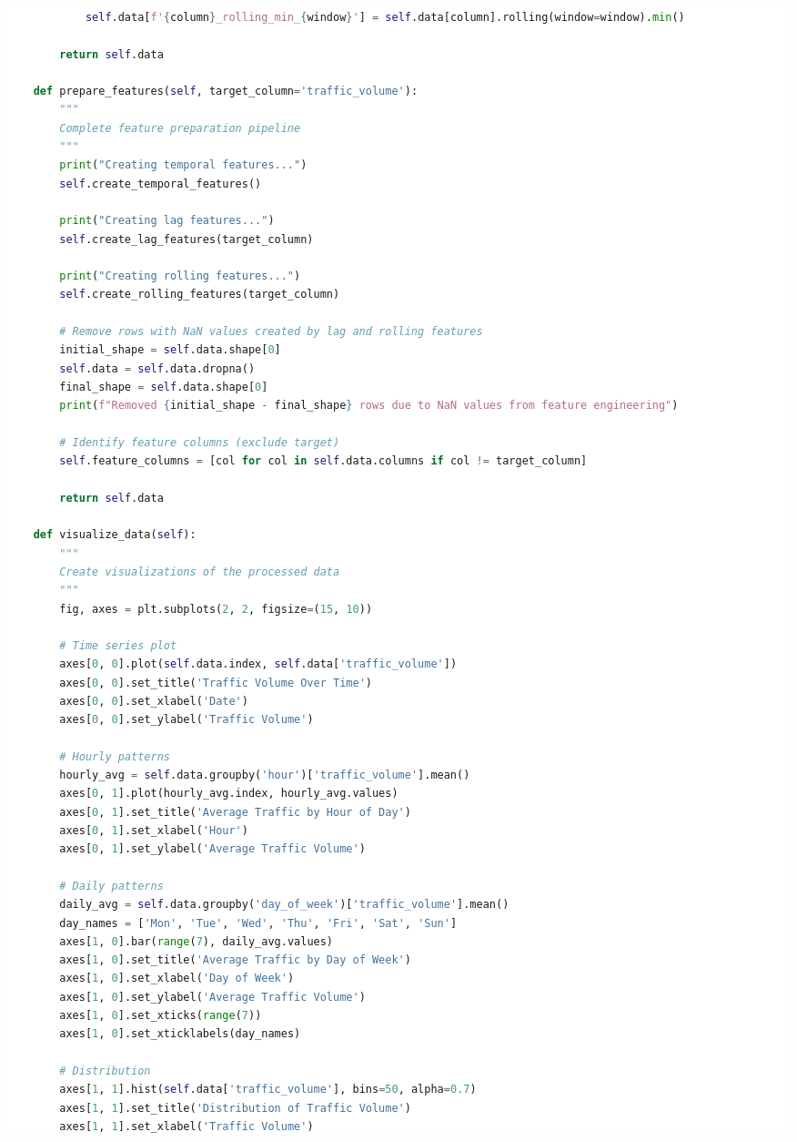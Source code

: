 ```python
            self.data[f'{column}_rolling_min_{window}'] = self.data[column].rolling(window=window).min()

        return self.data

    def prepare_features(self, target_column='traffic_volume'):
        """
        Complete feature preparation pipeline
        """
        print("Creating temporal features...")
        self.create_temporal_features()

        print("Creating lag features...")
        self.create_lag_features(target_column)

        print("Creating rolling features...")
        self.create_rolling_features(target_column)

        # Remove rows with NaN values created by lag and rolling features
        initial_shape = self.data.shape[0]
        self.data = self.data.dropna()
        final_shape = self.data.shape[0]
        print(f"Removed {initial_shape - final_shape} rows due to NaN values from feature engineering")

        # Identify feature columns (exclude target)
        self.feature_columns = [col for col in self.data.columns if col != target_column]

        return self.data

    def visualize_data(self):
        """
        Create visualizations of the processed data
        """
        fig, axes = plt.subplots(2, 2, figsize=(15, 10))

        # Time series plot
        axes[0, 0].plot(self.data.index, self.data['traffic_volume'])
        axes[0, 0].set_title('Traffic Volume Over Time')
        axes[0, 0].set_xlabel('Date')
        axes[0, 0].set_ylabel('Traffic Volume')

        # Hourly patterns
        hourly_avg = self.data.groupby('hour')['traffic_volume'].mean()
        axes[0, 1].plot(hourly_avg.index, hourly_avg.values)
        axes[0, 1].set_title('Average Traffic by Hour of Day')
        axes[0, 1].set_xlabel('Hour')
        axes[0, 1].set_ylabel('Average Traffic Volume')

        # Daily patterns
        daily_avg = self.data.groupby('day_of_week')['traffic_volume'].mean()
        day_names = ['Mon', 'Tue', 'Wed', 'Thu', 'Fri', 'Sat', 'Sun']
        axes[1, 0].bar(range(7), daily_avg.values)
        axes[1, 0].set_title('Average Traffic by Day of Week')
        axes[1, 0].set_xlabel('Day of Week')
        axes[1, 0].set_ylabel('Average Traffic Volume')
        axes[1, 0].set_xticks(range(7))
        axes[1, 0].set_xticklabels(day_names)

        # Distribution
        axes[1, 1].hist(self.data['traffic_volume'], bins=50, alpha=0.7)
        axes[1, 1].set_title('Distribution of Traffic Volume')
        axes[1, 1].set_xlabel('Traffic Volume')
```